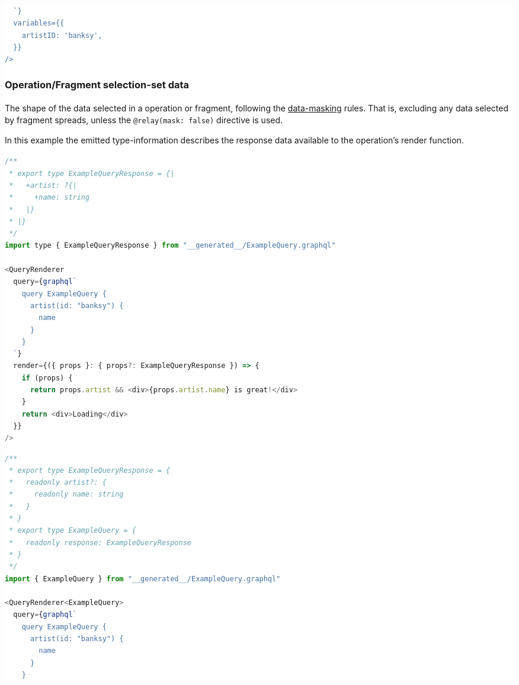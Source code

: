 ```javascript
  `}
  variables={{
    artistID: 'banksy',
  }}
/>
```


### Operation/Fragment selection-set data

The shape of the data selected in a operation or fragment, following the [data-masking] rules. That is, excluding any data selected by fragment spreads, unless the `@relay(mask: false)` directive is used.

In this example the emitted type-information describes the response data available to the operation’s render function.



```javascript
/**
 * export type ExampleQueryResponse = {|
 *   +artist: ?{|
 *     +name: string
 *   |}
 * |}
 */
import type { ExampleQueryResponse } from "__generated__/ExampleQuery.graphql"

<QueryRenderer
  query={graphql`
    query ExampleQuery {
      artist(id: "banksy") {
        name
      }
    }
  `}
  render={({ props }: { props?: ExampleQueryResponse }) => {
    if (props) {
      return props.artist && <div>{props.artist.name} is great!</div>
    }
    return <div>Loading</div>
  }}
/>
```

```javascript
/**
 * export type ExampleQueryResponse = {
 *   readonly artist?: {
 *     readonly name: string
 *   }
 * }
 * export type ExampleQuery = {
 *   readonly response: ExampleQueryResponse
 * }
 */
import { ExampleQuery } from "__generated__/ExampleQuery.graphql"

<QueryRenderer<ExampleQuery>
  query={graphql`
    query ExampleQuery {
      artist(id: "banksy") {
        name
      }
    }
```

[data-masking]: ./thinking-in-relay.html#data-masking
[Haste]: https://twitter.com/dan_abramov/status/758655309212704768
[plugin-interface]: https://github.com/facebook/relay/blob/master/packages/relay-compiler/language/RelayLanguagePluginInterface.js